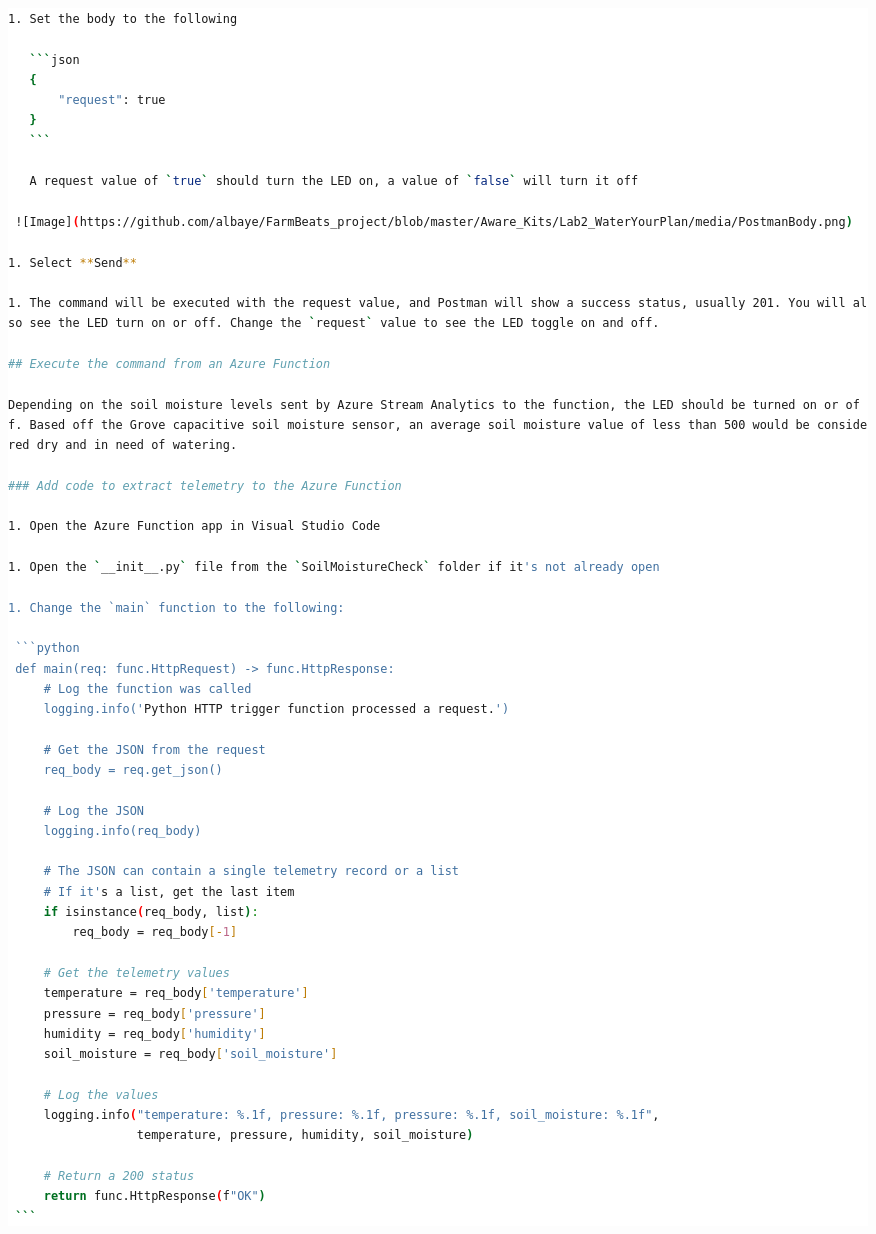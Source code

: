    ```sh
   1. Set the body to the following

      ```json
      {
          "request": true
      }
      ```

      A request value of `true` should turn the LED on, a value of `false` will turn it off

    ![Image](https://github.com/albaye/FarmBeats_project/blob/master/Aware_Kits/Lab2_WaterYourPlan/media/PostmanBody.png)

1. Select **Send**

1. The command will be executed with the request value, and Postman will show a success status, usually 201. You will also see the LED turn on or off. Change the `request` value to see the LED toggle on and off.

## Execute the command from an Azure Function

Depending on the soil moisture levels sent by Azure Stream Analytics to the function, the LED should be turned on or off. Based off the Grove capacitive soil moisture sensor, an average soil moisture value of less than 500 would be considered dry and in need of watering.

### Add code to extract telemetry to the Azure Function

1. Open the Azure Function app in Visual Studio Code

1. Open the `__init__.py` file from the `SoilMoistureCheck` folder if it's not already open

1. Change the `main` function to the following:

    ```python
    def main(req: func.HttpRequest) -> func.HttpResponse:
        # Log the function was called
        logging.info('Python HTTP trigger function processed a request.')

        # Get the JSON from the request
        req_body = req.get_json()

        # Log the JSON
        logging.info(req_body)

        # The JSON can contain a single telemetry record or a list
        # If it's a list, get the last item
        if isinstance(req_body, list):
            req_body = req_body[-1]

        # Get the telemetry values
        temperature = req_body['temperature']
        pressure = req_body['pressure']
        humidity = req_body['humidity']
        soil_moisture = req_body['soil_moisture']

        # Log the values
        logging.info("temperature: %.1f, pressure: %.1f, pressure: %.1f, soil_moisture: %.1f",
                     temperature, pressure, humidity, soil_moisture)

        # Return a 200 status
        return func.HttpResponse(f"OK")
    ```

   ```